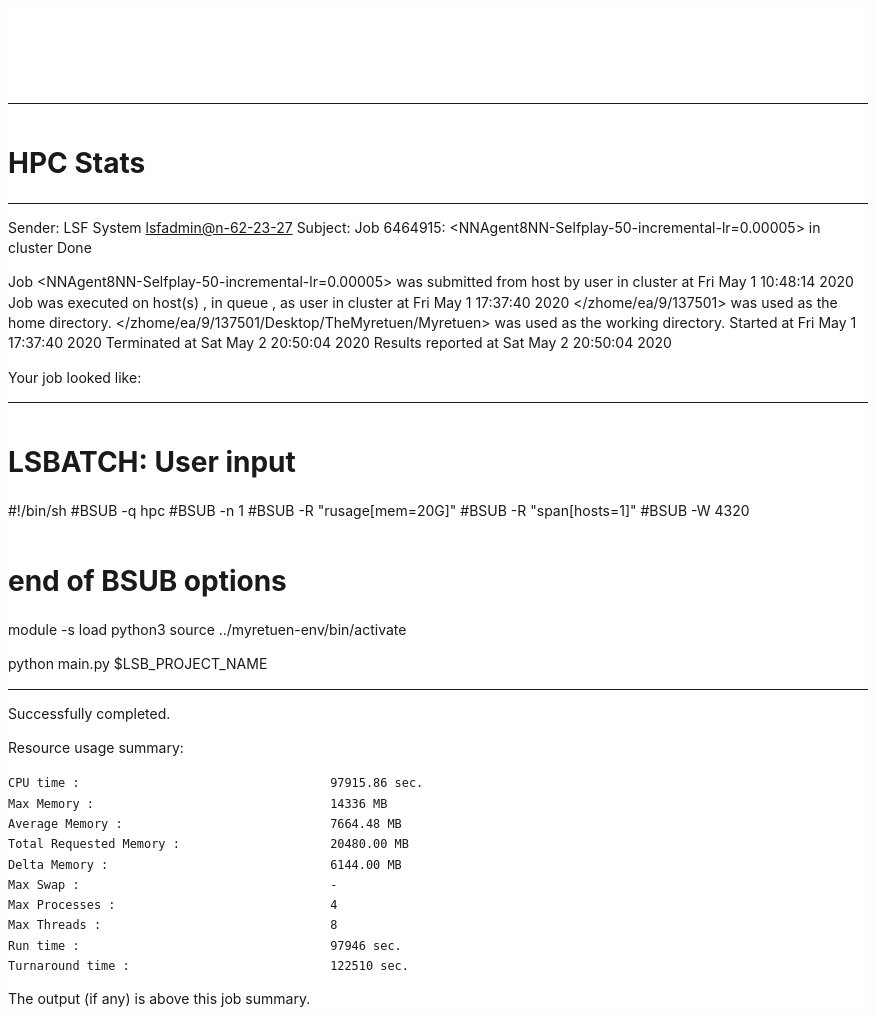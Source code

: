  <br /> 
 <br /> 
 <br /> 
 <br />

---------------------------------------------------------------------------------------------------------------------

# HPC Stats


------------------------------------------------------------
Sender: LSF System <lsfadmin@n-62-23-27>
Subject: Job 6464915: <NNAgent8NN-Selfplay-50-incremental-lr=0.00005> in cluster <dcc> Done

Job <NNAgent8NN-Selfplay-50-incremental-lr=0.00005> was submitted from host <n-62-27-19> by user <s183914> in cluster <dcc> at Fri May  1 10:48:14 2020
Job was executed on host(s) <n-62-23-27>, in queue <hpc>, as user <s183914> in cluster <dcc> at Fri May  1 17:37:40 2020
</zhome/ea/9/137501> was used as the home directory.
</zhome/ea/9/137501/Desktop/TheMyretuen/Myretuen> was used as the working directory.
Started at Fri May  1 17:37:40 2020
Terminated at Sat May  2 20:50:04 2020
Results reported at Sat May  2 20:50:04 2020

Your job looked like:

------------------------------------------------------------
# LSBATCH: User input
#!/bin/sh
#BSUB -q hpc
#BSUB -n 1
#BSUB -R "rusage[mem=20G]"
#BSUB -R "span[hosts=1]"
#BSUB -W 4320
# end of BSUB options

module -s load python3
source ../myretuen-env/bin/activate

python main.py $LSB_PROJECT_NAME


------------------------------------------------------------

Successfully completed.

Resource usage summary:

    CPU time :                                   97915.86 sec.
    Max Memory :                                 14336 MB
    Average Memory :                             7664.48 MB
    Total Requested Memory :                     20480.00 MB
    Delta Memory :                               6144.00 MB
    Max Swap :                                   -
    Max Processes :                              4
    Max Threads :                                8
    Run time :                                   97946 sec.
    Turnaround time :                            122510 sec.

The output (if any) is above this job summary.

